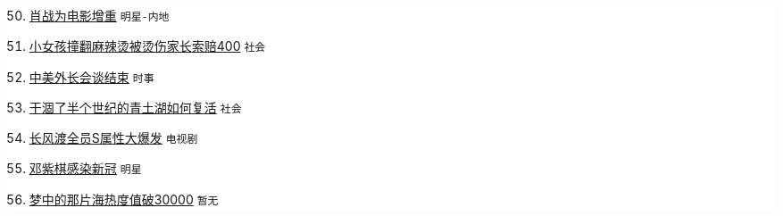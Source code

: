 50. [肖战为电影增重](https://m.weibo.cn/search?containerid=100103type%3D1%26t%3D10%26q%3D%23%E8%82%96%E6%88%98%E4%B8%BA%E7%94%B5%E5%BD%B1%E5%A2%9E%E9%87%8D%23&stream_entry_id=31&isnewpage=1&extparam=seat%3D1%26pos%3D48%26realpos%3D48%26filter_type%3Drealtimehot%26band_rank%3D48%26lcate%3D5001%26c_type%3D31%26q%3D%2523%25E8%2582%2596%25E6%2588%2598%25E4%25B8%25BA%25E7%2594%25B5%25E5%25BD%25B1%25E5%25A2%259E%25E9%2587%258D%2523%26flag%3D1%26dgr%3D0%26cate%3D5001%26stream_entry_id%3D31%26display_time%3D1687100657%26pre_seqid%3D168710065735506462106&luicode=10000011&lfid=106003type%3D25%26t%3D3%26disable_hot%3D1%26filter_type%3Drealtimehot) `明星-内地` 

51. [小女孩撞翻麻辣烫被烫伤家长索赔400](https://m.weibo.cn/search?containerid=100103type%3D1%26t%3D10%26q%3D%23%E5%B0%8F%E5%A5%B3%E5%AD%A9%E6%92%9E%E7%BF%BB%E9%BA%BB%E8%BE%A3%E7%83%AB%E8%A2%AB%E7%83%AB%E4%BC%A4%E5%AE%B6%E9%95%BF%E7%B4%A2%E8%B5%94400%23&stream_entry_id=31&isnewpage=1&extparam=seat%3D1%26pos%3D49%26realpos%3D49%26filter_type%3Drealtimehot%26band_rank%3D49%26lcate%3D5001%26c_type%3D31%26q%3D%2523%25E5%25B0%258F%25E5%25A5%25B3%25E5%25AD%25A9%25E6%2592%259E%25E7%25BF%25BB%25E9%25BA%25BB%25E8%25BE%25A3%25E7%2583%25AB%25E8%25A2%25AB%25E7%2583%25AB%25E4%25BC%25A4%25E5%25AE%25B6%25E9%2595%25BF%25E7%25B4%25A2%25E8%25B5%2594400%2523%26flag%3D0%26dgr%3D0%26cate%3D5001%26stream_entry_id%3D31%26display_time%3D1687100657%26pre_seqid%3D168710065735506462106&luicode=10000011&lfid=106003type%3D25%26t%3D3%26disable_hot%3D1%26filter_type%3Drealtimehot) `社会` 

52. [中美外长会谈结束](https://m.weibo.cn/search?containerid=100103type%3D1%26t%3D10%26q%3D%23%E4%B8%AD%E7%BE%8E%E5%A4%96%E9%95%BF%E4%BC%9A%E8%B0%88%E7%BB%93%E6%9D%9F%23&stream_entry_id=31&isnewpage=1&extparam=seat%3D1%26pos%3D50%26realpos%3D50%26filter_type%3Drealtimehot%26band_rank%3D50%26lcate%3D5001%26c_type%3D31%26q%3D%2523%25E4%25B8%25AD%25E7%25BE%258E%25E5%25A4%2596%25E9%2595%25BF%25E4%25BC%259A%25E8%25B0%2588%25E7%25BB%2593%25E6%259D%259F%2523%26flag%3D1%26dgr%3D0%26cate%3D5001%26stream_entry_id%3D31%26display_time%3D1687100657%26pre_seqid%3D168710065735506462106&luicode=10000011&lfid=106003type%3D25%26t%3D3%26disable_hot%3D1%26filter_type%3Drealtimehot) `时事` 

53. [干涸了半个世纪的青土湖如何复活](https://m.weibo.cn/search?containerid=100103type%3D1%26t%3D10%26q%3D%23%E5%B9%B2%E6%B6%B8%E4%BA%86%E5%8D%8A%E4%B8%AA%E4%B8%96%E7%BA%AA%E7%9A%84%E9%9D%92%E5%9C%9F%E6%B9%96%E5%A6%82%E4%BD%95%E5%A4%8D%E6%B4%BB%23&stream_entry_id=31&isnewpage=1&extparam=seat%3D1%26cate%3D5001%26stream_entry_id%3D31%26lcate%3D5001%26filter_type%3Drealtimehot%26realpos%3D3%26dgr%3D0%26q%3D%2523%25E5%25B9%25B2%25E6%25B6%25B8%25E4%25BA%2586%25E5%258D%258A%25E4%25B8%25AA%25E4%25B8%2596%25E7%25BA%25AA%25E7%259A%2584%25E9%259D%2592%25E5%259C%259F%25E6%25B9%2596%25E5%25A6%2582%25E4%25BD%2595%25E5%25A4%258D%25E6%25B4%25BB%2523%26flag%3D0%26c_type%3D31%26pos%3D2%26band_rank%3D3%26display_time%3D1687097051%26pre_seqid%3D168709705189106406112&luicode=10000011&lfid=106003type%3D25%26t%3D3%26disable_hot%3D1%26filter_type%3Drealtimehot) `社会` 

54. [长风渡全员S属性大爆发](https://m.weibo.cn/search?containerid=100103type%3D1%26t%3D10%26q%3D%23%E9%95%BF%E9%A3%8E%E6%B8%A1%E5%85%A8%E5%91%98S%E5%B1%9E%E6%80%A7%E5%A4%A7%E7%88%86%E5%8F%91%23&stream_entry_id=31&isnewpage=1&extparam=seat%3D1%26cate%3D5001%26is_ad_pos%3D1%26stream_entry_id%3D31%26lcate%3D5001%26filter_type%3Drealtimehot%26adid%3D193629%26q%3D%2523%25E9%2595%25BF%25E9%25A3%258E%25E6%25B8%25A1%25E5%2585%25A8%25E5%2591%2598S%25E5%25B1%259E%25E6%2580%25A7%25E5%25A4%25A7%25E7%2588%2586%25E5%258F%2591%2523%26dgr%3D0%26c_type%3D31%26pos%3D6%26band_rank%3D7%26display_time%3D1687097051%26pre_seqid%3D168709705189106406112&luicode=10000011&lfid=106003type%3D25%26t%3D3%26disable_hot%3D1%26filter_type%3Drealtimehot) `电视剧` 

55. [邓紫棋感染新冠](https://m.weibo.cn/search?containerid=100103type%3D1%26t%3D10%26q%3D%23%E9%82%93%E7%B4%AB%E6%A3%8B%E6%84%9F%E6%9F%93%E6%96%B0%E5%86%A0%23&stream_entry_id=31&isnewpage=1&extparam=seat%3D1%26cate%3D5001%26stream_entry_id%3D31%26lcate%3D5001%26filter_type%3Drealtimehot%26realpos%3D16%26dgr%3D0%26q%3D%2523%25E9%2582%2593%25E7%25B4%25AB%25E6%25A3%258B%25E6%2584%259F%25E6%259F%2593%25E6%2596%25B0%25E5%2586%25A0%2523%26flag%3D2%26c_type%3D31%26pos%3D16%26band_rank%3D16%26display_time%3D1687097051%26pre_seqid%3D168709705189106406112&luicode=10000011&lfid=106003type%3D25%26t%3D3%26disable_hot%3D1%26filter_type%3Drealtimehot) `明星` 

56. [梦中的那片海热度值破30000](https://m.weibo.cn/search?containerid=100103type%3D1%26t%3D10%26q%3D%23%E6%A2%A6%E4%B8%AD%E7%9A%84%E9%82%A3%E7%89%87%E6%B5%B7%E7%83%AD%E5%BA%A6%E5%80%BC%E7%A0%B430000%23&stream_entry_id=31&isnewpage=1&extparam=seat%3D1%26cate%3D5001%26stream_entry_id%3D31%26lcate%3D5001%26filter_type%3Drealtimehot%26realpos%3D19%26dgr%3D0%26q%3D%2523%25E6%25A2%25A6%25E4%25B8%25AD%25E7%259A%2584%25E9%2582%25A3%25E7%2589%2587%25E6%25B5%25B7%25E7%2583%25AD%25E5%25BA%25A6%25E5%2580%25BC%25E7%25A0%25B430000%2523%26flag%3D1%26c_type%3D31%26pos%3D19%26band_rank%3D19%26display_time%3D1687097051%26pre_seqid%3D168709705189106406112&luicode=10000011&lfid=106003type%3D25%26t%3D3%26disable_hot%3D1%26filter_type%3Drealtimehot) `暂无` 

